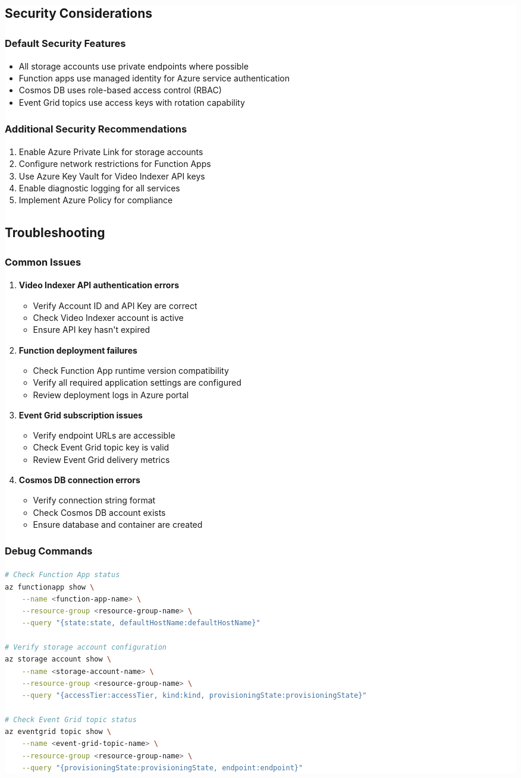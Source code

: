 ## Security Considerations

### Default Security Features

- All storage accounts use private endpoints where possible
- Function apps use managed identity for Azure service authentication
- Cosmos DB uses role-based access control (RBAC)
- Event Grid topics use access keys with rotation capability

### Additional Security Recommendations

1. Enable Azure Private Link for storage accounts
2. Configure network restrictions for Function Apps
3. Use Azure Key Vault for Video Indexer API keys
4. Enable diagnostic logging for all services
5. Implement Azure Policy for compliance

## Troubleshooting

### Common Issues

1. **Video Indexer API authentication errors**
   - Verify Account ID and API Key are correct
   - Check Video Indexer account is active
   - Ensure API key hasn't expired

2. **Function deployment failures**
   - Check Function App runtime version compatibility
   - Verify all required application settings are configured
   - Review deployment logs in Azure portal

3. **Event Grid subscription issues**
   - Verify endpoint URLs are accessible
   - Check Event Grid topic key is valid
   - Review Event Grid delivery metrics

4. **Cosmos DB connection errors**
   - Verify connection string format
   - Check Cosmos DB account exists
   - Ensure database and container are created

### Debug Commands

```bash
# Check Function App status
az functionapp show \
    --name <function-app-name> \
    --resource-group <resource-group-name> \
    --query "{state:state, defaultHostName:defaultHostName}"

# Verify storage account configuration
az storage account show \
    --name <storage-account-name> \
    --resource-group <resource-group-name> \
    --query "{accessTier:accessTier, kind:kind, provisioningState:provisioningState}"

# Check Event Grid topic status
az eventgrid topic show \
    --name <event-grid-topic-name> \
    --resource-group <resource-group-name> \
    --query "{provisioningState:provisioningState, endpoint:endpoint}"
```
